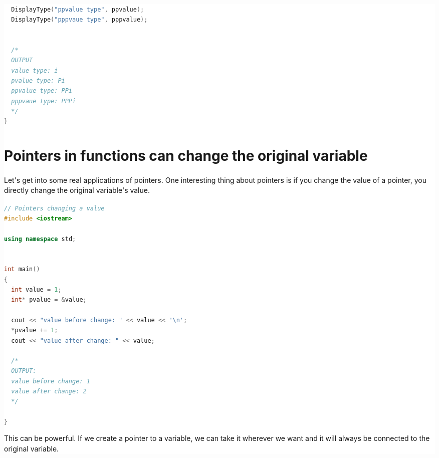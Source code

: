 ```cpp
  DisplayType("ppvalue type", ppvalue);
  DisplayType("pppvaue type", pppvalue);
  

  /*
  OUTPUT
  value type: i
  pvalue type: Pi
  ppvalue type: PPi
  pppvaue type: PPPi
  */
}
```


# Pointers in functions can change the original variable

Let's get into some real applications of pointers. One interesting thing about pointers is if you change the value of a pointer, you directly change the original variable's value.

```cpp
// Pointers changing a value
#include <iostream>

using namespace std;


int main()
{
  int value = 1;
  int* pvalue = &value;
  
  cout << "value before change: " << value << '\n';
  *pvalue += 1;
  cout << "value after change: " << value;
  
  /*
  OUTPUT: 
  value before change: 1
  value after change: 2 
  */

}

```

This can be powerful. If we create a pointer to a variable, we can take it wherever we want and it will always be connected to the original variable. 
